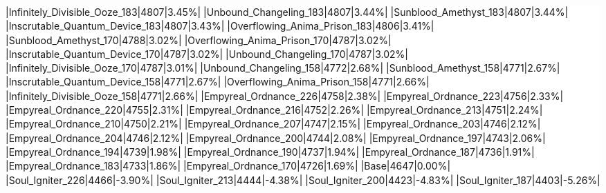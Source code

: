 |Infinitely_Divisible_Ooze_183|4807|3.45%|
|Unbound_Changeling_183|4807|3.44%|
|Sunblood_Amethyst_183|4807|3.44%|
|Inscrutable_Quantum_Device_183|4807|3.43%|
|Overflowing_Anima_Prison_183|4806|3.41%|
|Sunblood_Amethyst_170|4788|3.02%|
|Overflowing_Anima_Prison_170|4787|3.02%|
|Inscrutable_Quantum_Device_170|4787|3.02%|
|Unbound_Changeling_170|4787|3.02%|
|Infinitely_Divisible_Ooze_170|4787|3.01%|
|Unbound_Changeling_158|4772|2.68%|
|Sunblood_Amethyst_158|4771|2.67%|
|Inscrutable_Quantum_Device_158|4771|2.67%|
|Overflowing_Anima_Prison_158|4771|2.66%|
|Infinitely_Divisible_Ooze_158|4771|2.66%|
|Empyreal_Ordnance_226|4758|2.38%|
|Empyreal_Ordnance_223|4756|2.33%|
|Empyreal_Ordnance_220|4755|2.31%|
|Empyreal_Ordnance_216|4752|2.26%|
|Empyreal_Ordnance_213|4751|2.24%|
|Empyreal_Ordnance_210|4750|2.21%|
|Empyreal_Ordnance_207|4747|2.15%|
|Empyreal_Ordnance_203|4746|2.12%|
|Empyreal_Ordnance_204|4746|2.12%|
|Empyreal_Ordnance_200|4744|2.08%|
|Empyreal_Ordnance_197|4743|2.06%|
|Empyreal_Ordnance_194|4739|1.98%|
|Empyreal_Ordnance_190|4737|1.94%|
|Empyreal_Ordnance_187|4736|1.91%|
|Empyreal_Ordnance_183|4733|1.86%|
|Empyreal_Ordnance_170|4726|1.69%|
|Base|4647|0.00%|
|Soul_Igniter_226|4466|-3.90%|
|Soul_Igniter_213|4444|-4.38%|
|Soul_Igniter_200|4423|-4.83%|
|Soul_Igniter_187|4403|-5.26%|
